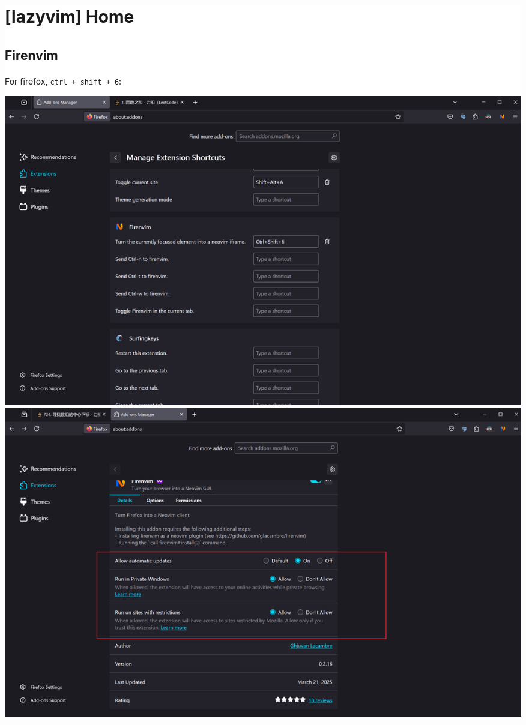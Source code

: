 # [lazyvim] Home

## Firenvim

For firefox, `ctrl + shift + 6`:

<img src="assets/[lazyvim]-Home/img/2025-07-13-16-45-58.png" alt="" width=100%>

<img src="assets/[lazyvim]-Home/img/2025-07-13-16-46-39.png" alt="" width=100%>
